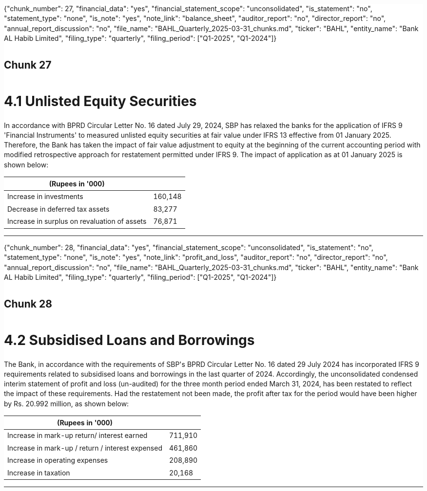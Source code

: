 
{"chunk_number": 27, "financial_data": "yes", "financial_statement_scope": "unconsolidated", "is_statement": "no", "statement_type": "none", "is_note": "yes", "note_link": "balance_sheet", "auditor_report": "no", "director_report": "no", "annual_report_discussion": "no", "file_name": "BAHL_Quarterly_2025-03-31_chunks.md", "ticker": "BAHL", "entity_name": "Bank AL Habib Limited", "filing_type": "quarterly", "filing_period": ["Q1-2025", "Q1-2024"]}
## Chunk 27


# 4.1 Unlisted Equity Securities

In accordance with BPRD Circular Letter No. 16 dated July 29, 2024, SBP has relaxed the banks for the application of IFRS 9 'Financial Instruments' to measured unlisted equity securities at fair value under IFRS 13 effective from 01 January 2025. Therefore, the Bank has taken the impact of fair value adjustment to equity at the beginning of the current accounting period with modified retrospective approach for restatement permitted under IFRS 9. The impact of application as at 01 January 2025 is shown below:

| (Rupees in '000)                             |         |
| -------------------------------------------- | ------- |
| Increase in investments                      | 160,148 |
| Decrease in deferred tax assets              | 83,277  |
| Increase in surplus on revaluation of assets | 76,871  |

---

{"chunk_number": 28, "financial_data": "yes", "financial_statement_scope": "unconsolidated", "is_statement": "no", "statement_type": "none", "is_note": "yes", "note_link": "profit_and_loss", "auditor_report": "no", "director_report": "no", "annual_report_discussion": "no", "file_name": "BAHL_Quarterly_2025-03-31_chunks.md", "ticker": "BAHL", "entity_name": "Bank AL Habib Limited", "filing_type": "quarterly", "filing_period": ["Q1-2025", "Q1-2024"]}
## Chunk 28


# 4.2 Subsidised Loans and Borrowings

The Bank, in accordance with the requirements of SBP's BPRD Circular Letter No. 16 dated 29 July 2024 has incorporated IFRS 9 requirements related to subsidised loans and borrowings in the last quarter of 2024. Accordingly, the unconsolidated condensed interim statement of profit and loss (un-audited) for the three month period ended March 31, 2024, has been restated to reflect the impact of these requirements. Had the restatement not been made, the profit after tax for the period would have been higher by Rs. 20.992 million, as shown below:

| (Rupees in '000)                                 |         |
| ------------------------------------------------ | ------- |
| Increase in mark-up return/ interest earned      | 711,910 |
| Increase in mark-up / return / interest expensed | 461,860 |
| Increase in operating expenses                   | 208,890 |
| Increase in taxation                             | 20,168  |

---